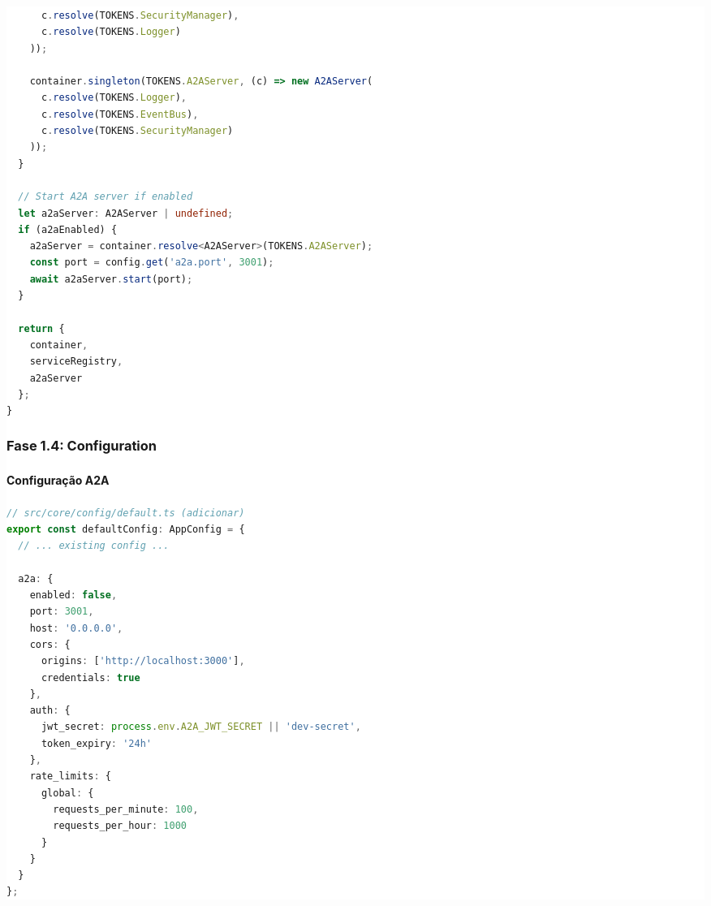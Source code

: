 ```typescript
      c.resolve(TOKENS.SecurityManager),
      c.resolve(TOKENS.Logger)
    ));

    container.singleton(TOKENS.A2AServer, (c) => new A2AServer(
      c.resolve(TOKENS.Logger),
      c.resolve(TOKENS.EventBus),
      c.resolve(TOKENS.SecurityManager)
    ));
  }

  // Start A2A server if enabled
  let a2aServer: A2AServer | undefined;
  if (a2aEnabled) {
    a2aServer = container.resolve<A2AServer>(TOKENS.A2AServer);
    const port = config.get('a2a.port', 3001);
    await a2aServer.start(port);
  }

  return {
    container,
    serviceRegistry,
    a2aServer
  };
}
```

### **Fase 1.4: Configuration**

#### **Configuração A2A**
```typescript
// src/core/config/default.ts (adicionar)
export const defaultConfig: AppConfig = {
  // ... existing config ...
  
  a2a: {
    enabled: false,
    port: 3001,
    host: '0.0.0.0',
    cors: {
      origins: ['http://localhost:3000'],
      credentials: true
    },
    auth: {
      jwt_secret: process.env.A2A_JWT_SECRET || 'dev-secret',
      token_expiry: '24h'
    },
    rate_limits: {
      global: {
        requests_per_minute: 100,
        requests_per_hour: 1000
      }
    }
  }
};
```
